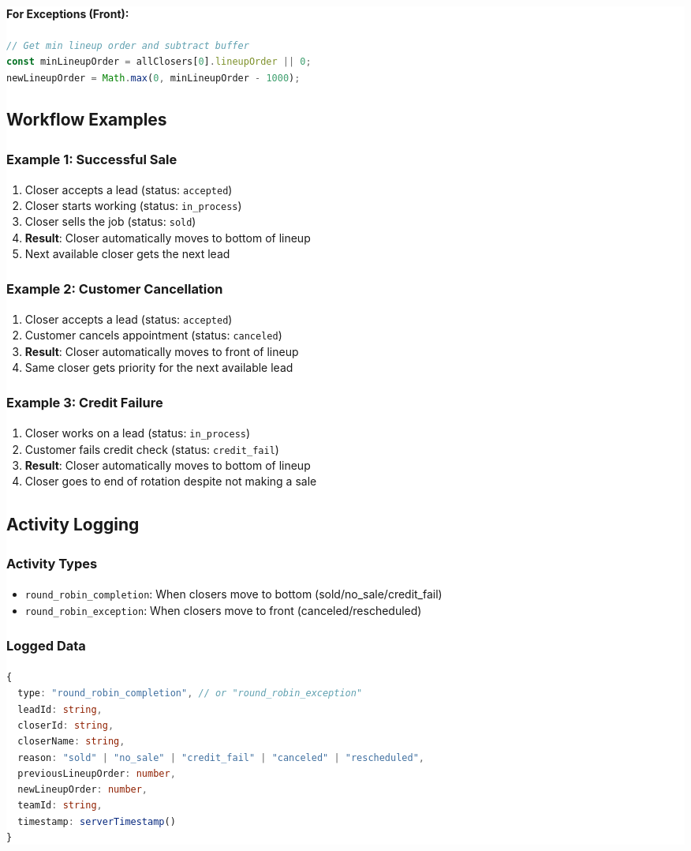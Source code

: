 #### For Exceptions (Front):
```typescript
// Get min lineup order and subtract buffer  
const minLineupOrder = allClosers[0].lineupOrder || 0;
newLineupOrder = Math.max(0, minLineupOrder - 1000);
```

## Workflow Examples

### Example 1: Successful Sale
1. Closer accepts a lead (status: `accepted`)
2. Closer starts working (status: `in_process`) 
3. Closer sells the job (status: `sold`)
4. **Result**: Closer automatically moves to bottom of lineup
5. Next available closer gets the next lead

### Example 2: Customer Cancellation
1. Closer accepts a lead (status: `accepted`)
2. Customer cancels appointment (status: `canceled`)
3. **Result**: Closer automatically moves to front of lineup
4. Same closer gets priority for the next available lead

### Example 3: Credit Failure
1. Closer works on a lead (status: `in_process`)
2. Customer fails credit check (status: `credit_fail`)
3. **Result**: Closer automatically moves to bottom of lineup
4. Closer goes to end of rotation despite not making a sale

## Activity Logging

### Activity Types
- `round_robin_completion`: When closers move to bottom (sold/no_sale/credit_fail)
- `round_robin_exception`: When closers move to front (canceled/rescheduled)

### Logged Data
```typescript
{
  type: "round_robin_completion", // or "round_robin_exception"
  leadId: string,
  closerId: string,
  closerName: string,
  reason: "sold" | "no_sale" | "credit_fail" | "canceled" | "rescheduled",
  previousLineupOrder: number,
  newLineupOrder: number,
  teamId: string,
  timestamp: serverTimestamp()
}
```
